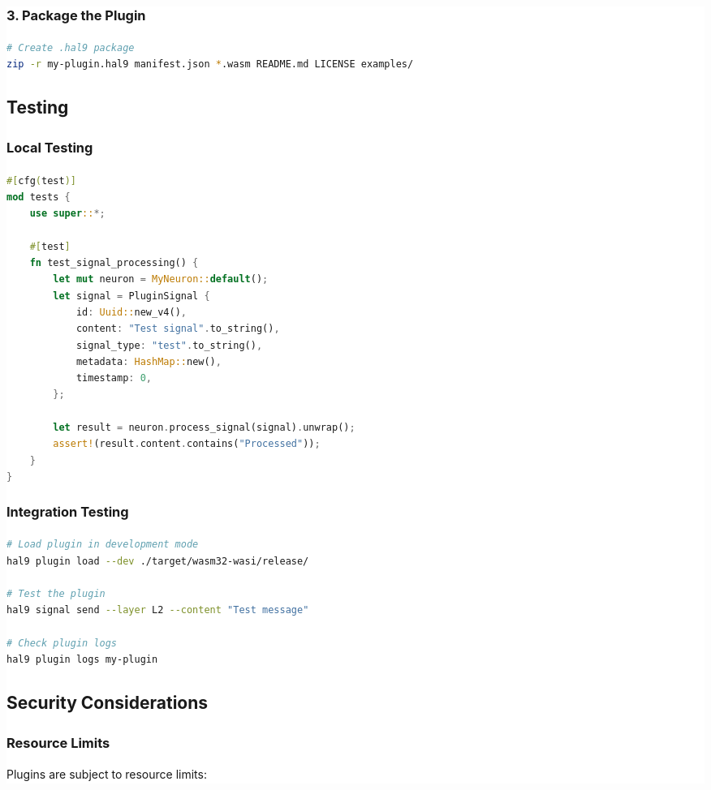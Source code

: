 ### 3. Package the Plugin

```bash
# Create .hal9 package
zip -r my-plugin.hal9 manifest.json *.wasm README.md LICENSE examples/
```

## Testing

### Local Testing

```rust
#[cfg(test)]
mod tests {
    use super::*;
    
    #[test]
    fn test_signal_processing() {
        let mut neuron = MyNeuron::default();
        let signal = PluginSignal {
            id: Uuid::new_v4(),
            content: "Test signal".to_string(),
            signal_type: "test".to_string(),
            metadata: HashMap::new(),
            timestamp: 0,
        };
        
        let result = neuron.process_signal(signal).unwrap();
        assert!(result.content.contains("Processed"));
    }
}
```

### Integration Testing

```bash
# Load plugin in development mode
hal9 plugin load --dev ./target/wasm32-wasi/release/

# Test the plugin
hal9 signal send --layer L2 --content "Test message"

# Check plugin logs
hal9 plugin logs my-plugin
```

## Security Considerations

### Resource Limits

Plugins are subject to resource limits:
